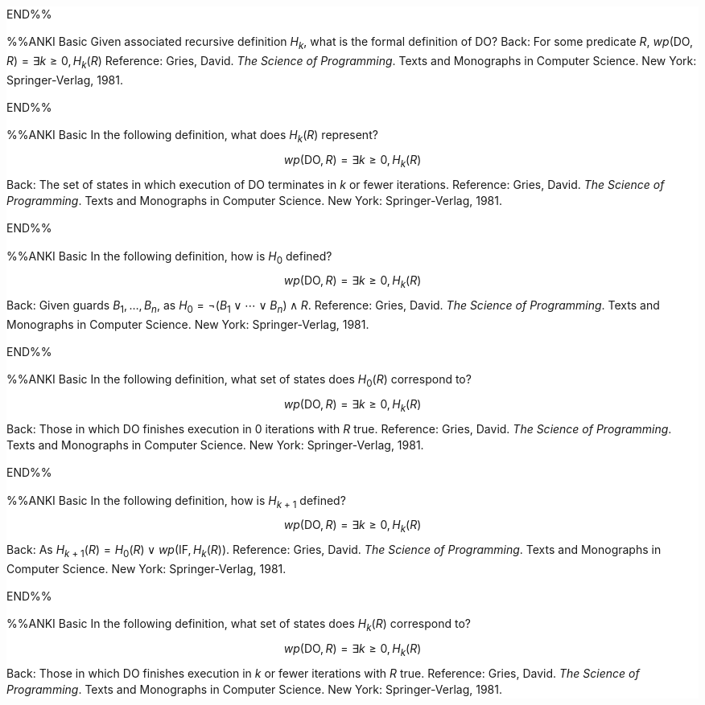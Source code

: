 END%%

%%ANKI
Basic
Given associated recursive definition $H_k$, what is the formal definition of $\text{DO}$?
Back: For some predicate $R$, $wp(\text{DO}, R) = \exists k \geq 0, H_k(R)$
Reference: Gries, David. *The Science of Programming*. Texts and Monographs in Computer Science. New York: Springer-Verlag, 1981.

END%%

%%ANKI
Basic
In the following definition, what does $H_k(R)$ represent? $$wp(\text{DO}, R) = \exists k \geq 0, H_k(R)$$
Back: The set of states in which execution of $\text{DO}$ terminates in $k$ or fewer iterations.
Reference: Gries, David. *The Science of Programming*. Texts and Monographs in Computer Science. New York: Springer-Verlag, 1981.

END%%

%%ANKI
Basic
In the following definition, how is $H_0$ defined? $$wp(\text{DO}, R) = \exists k \geq 0, H_k(R)$$
Back: Given guards $B_1, \ldots, B_n$, as $H_0 = \neg (B_1 \lor \cdots \lor B_n) \land R$.
Reference: Gries, David. *The Science of Programming*. Texts and Monographs in Computer Science. New York: Springer-Verlag, 1981.

END%%

%%ANKI
Basic
In the following definition, what set of states does $H_0(R)$ correspond to? $$wp(\text{DO}, R) = \exists k \geq 0, H_k(R)$$
Back: Those in which $\text{DO}$ finishes execution in $0$ iterations with $R$ true.
Reference: Gries, David. *The Science of Programming*. Texts and Monographs in Computer Science. New York: Springer-Verlag, 1981.

END%%

%%ANKI
Basic
In the following definition, how is $H_{k+1}$ defined? $$wp(\text{DO}, R) = \exists k \geq 0, H_k(R)$$
Back: As $H_{k+1}(R) = H_0(R) \lor wp(\text{IF}, H_k(R))$.
Reference: Gries, David. *The Science of Programming*. Texts and Monographs in Computer Science. New York: Springer-Verlag, 1981.

END%%

%%ANKI
Basic
In the following definition, what set of states does $H_k(R)$ correspond to? $$wp(\text{DO}, R) = \exists k \geq 0, H_k(R)$$
Back: Those in which $\text{DO}$ finishes execution in $k$ or fewer iterations with $R$ true.
Reference: Gries, David. *The Science of Programming*. Texts and Monographs in Computer Science. New York: Springer-Verlag, 1981.
